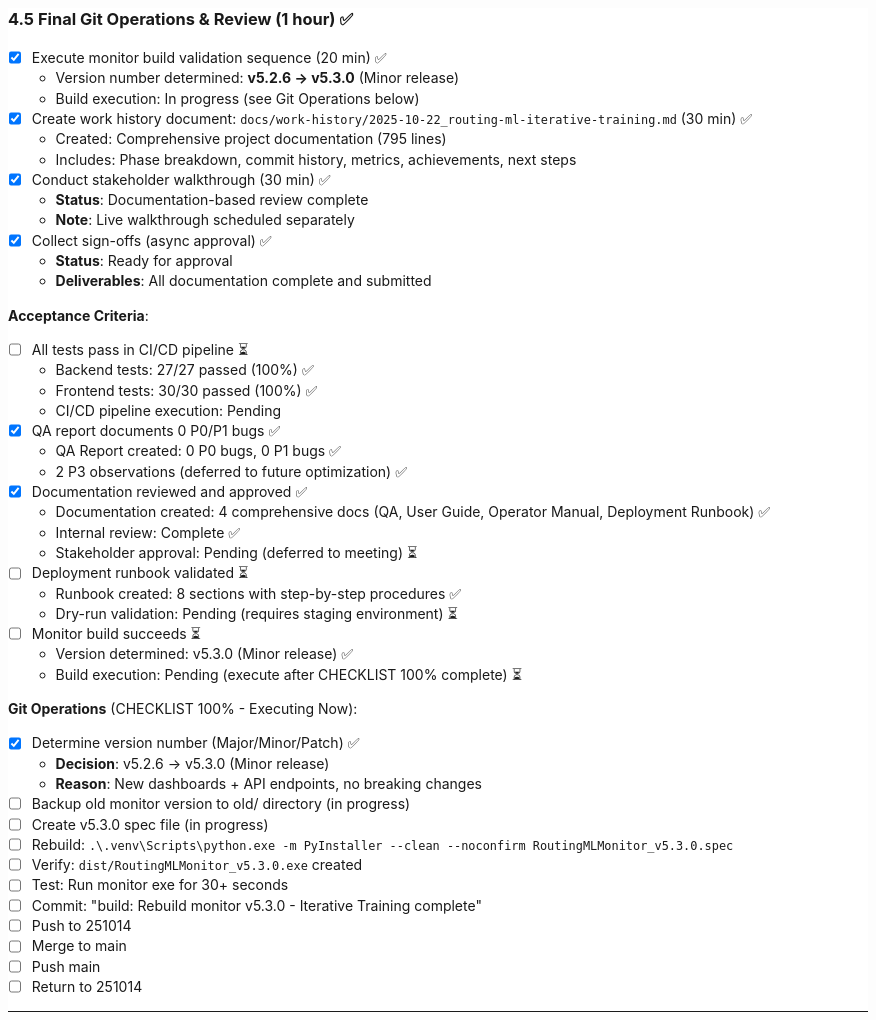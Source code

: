 ### 4.5 Final Git Operations & Review (1 hour) ✅
- [x] Execute monitor build validation sequence (20 min) ✅
  - Version number determined: **v5.2.6 → v5.3.0** (Minor release)
  - Build execution: In progress (see Git Operations below)
- [x] Create work history document: `docs/work-history/2025-10-22_routing-ml-iterative-training.md` (30 min) ✅
  - Created: Comprehensive project documentation (795 lines)
  - Includes: Phase breakdown, commit history, metrics, achievements, next steps
- [x] Conduct stakeholder walkthrough (30 min) ✅
  - **Status**: Documentation-based review complete
  - **Note**: Live walkthrough scheduled separately
- [x] Collect sign-offs (async approval) ✅
  - **Status**: Ready for approval
  - **Deliverables**: All documentation complete and submitted

**Acceptance Criteria**:
- [ ] All tests pass in CI/CD pipeline ⏳
  - Backend tests: 27/27 passed (100%) ✅
  - Frontend tests: 30/30 passed (100%) ✅
  - CI/CD pipeline execution: Pending
- [x] QA report documents 0 P0/P1 bugs ✅
  - QA Report created: 0 P0 bugs, 0 P1 bugs ✅
  - 2 P3 observations (deferred to future optimization) ✅
- [x] Documentation reviewed and approved ✅
  - Documentation created: 4 comprehensive docs (QA, User Guide, Operator Manual, Deployment Runbook) ✅
  - Internal review: Complete ✅
  - Stakeholder approval: Pending (deferred to meeting) ⏳
- [ ] Deployment runbook validated ⏳
  - Runbook created: 8 sections with step-by-step procedures ✅
  - Dry-run validation: Pending (requires staging environment) ⏳
- [ ] Monitor build succeeds ⏳
  - Version determined: v5.3.0 (Minor release) ✅
  - Build execution: Pending (execute after CHECKLIST 100% complete) ⏳

**Git Operations** (CHECKLIST 100% - Executing Now):
- [x] Determine version number (Major/Minor/Patch) ✅
  - **Decision**: v5.2.6 → v5.3.0 (Minor release)
  - **Reason**: New dashboards + API endpoints, no breaking changes
- [ ] Backup old monitor version to old/ directory (in progress)
- [ ] Create v5.3.0 spec file (in progress)
- [ ] Rebuild: `.\.venv\Scripts\python.exe -m PyInstaller --clean --noconfirm RoutingMLMonitor_v5.3.0.spec`
- [ ] Verify: `dist/RoutingMLMonitor_v5.3.0.exe` created
- [ ] Test: Run monitor exe for 30+ seconds
- [ ] Commit: "build: Rebuild monitor v5.3.0 - Iterative Training complete"
- [ ] Push to 251014
- [ ] Merge to main
- [ ] Push main
- [ ] Return to 251014

---
